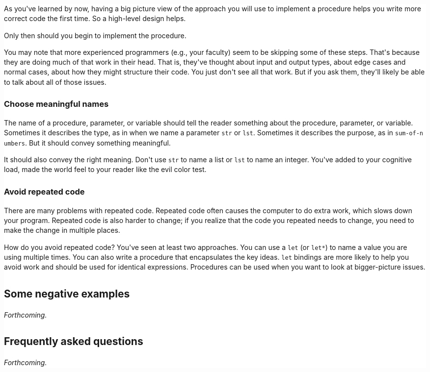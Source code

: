 As you've learned by now, having a big picture view of the approach
you will use to implement a procedure helps you write more correct
code the first time.  So a high-level design helps.

Only then should you begin to implement the procedure.

You may note that more experienced programmers (e.g., your faculty)
seem to be skipping some of these steps.  That's because they are doing
much of that work in their head.  That is, they've thought about input
and output types, about edge cases and normal cases, about how they
might structure their code.  You just don't see all that work.  But if
you ask them, they'll likely be able to talk about all of those issues.

### Choose meaningful names

The name of a procedure, parameter, or variable should tell the reader
something about the procedure, parameter, or variable.  Sometimes it
describes the type, as in when we name a parameter `str` or `lst`.
Sometimes it describes the purpose, as in `sum-of-numbers`.  But
it should convey something meaningful.

It should also convey the right meaning.  Don't use `str` to name
a list or `lst` to name an integer.  You've added to your cognitive
load, made the world feel to your reader like the evil color test.

### Avoid repeated code

There are many problems with repeated code.  Repeated code often
causes the computer to do extra work, which slows down your program.
Repeated code is also harder to change; if you realize that the code
you repeated needs to change, you need to make the change in
multiple places.

How do you avoid repeated code?  You've seen at least two approaches.
You can use a `let` (or `let*`) to name a value you are using multiple
times.  You can also write a procedure that encapsulates the key ideas.
`let` bindings are more likely to help you avoid work and should be
used for identical expressions.  Procedures can be used when you want
to look at bigger-picture issues.

## Some negative examples

*Forthcoming.*

## Frequently asked questions

*Forthcoming.*
